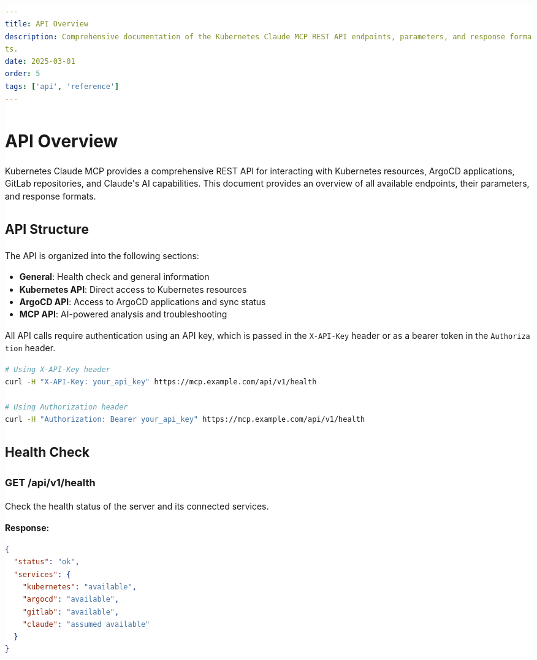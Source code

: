 ```yaml
---
title: API Overview
description: Comprehensive documentation of the Kubernetes Claude MCP REST API endpoints, parameters, and response formats.
date: 2025-03-01
order: 5
tags: ['api', 'reference']
---
```


# API Overview

Kubernetes Claude MCP provides a comprehensive REST API for interacting with Kubernetes resources, ArgoCD applications, GitLab repositories, and Claude's AI capabilities. This document provides an overview of all available endpoints, their parameters, and response formats.

## API Structure

The API is organized into the following sections:

- **General**: Health check and general information
- **Kubernetes API**: Direct access to Kubernetes resources
- **ArgoCD API**: Access to ArgoCD applications and sync status
- **MCP API**: AI-powered analysis and troubleshooting

All API calls require authentication using an API key, which is passed in the `X-API-Key` header or as a bearer token in the `Authorization` header.

```bash
# Using X-API-Key header
curl -H "X-API-Key: your_api_key" https://mcp.example.com/api/v1/health

# Using Authorization header
curl -H "Authorization: Bearer your_api_key" https://mcp.example.com/api/v1/health
```

## Health Check

### GET /api/v1/health

Check the health status of the server and its connected services.

**Response:**

```json
{
  "status": "ok",
  "services": {
    "kubernetes": "available",
    "argocd": "available",
    "gitlab": "available",
    "claude": "assumed available"
  }
}
```
